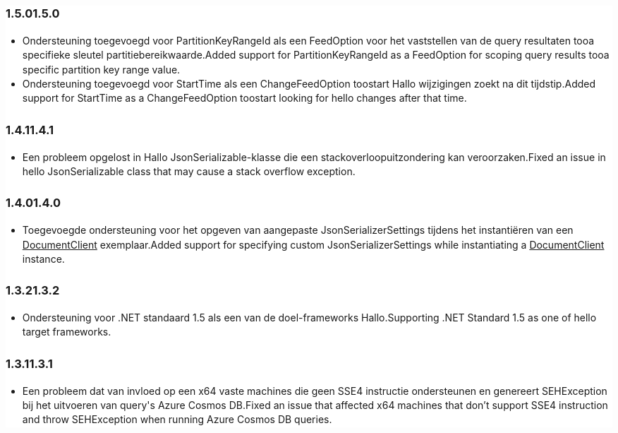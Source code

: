 ### <a name="a-name150150"></a><span data-ttu-id="18b3f-129"><a name="1.5.0"/>1.5.0</span><span class="sxs-lookup"><span data-stu-id="18b3f-129"><a name="1.5.0"/>1.5.0</span></span> 

* <span data-ttu-id="18b3f-130">Ondersteuning toegevoegd voor PartitionKeyRangeId als een FeedOption voor het vaststellen van de query resultaten tooa specifieke sleutel partitiebereikwaarde.</span><span class="sxs-lookup"><span data-stu-id="18b3f-130">Added support for PartitionKeyRangeId as a FeedOption for scoping query results tooa specific partition key range value.</span></span> 
* <span data-ttu-id="18b3f-131">Ondersteuning toegevoegd voor StartTime als een ChangeFeedOption toostart Hallo wijzigingen zoekt na dit tijdstip.</span><span class="sxs-lookup"><span data-stu-id="18b3f-131">Added support for StartTime as a ChangeFeedOption toostart looking for hello changes after that time.</span></span> 

### <a name="a-name141141"></a><span data-ttu-id="18b3f-132"><a name="1.4.1"/>1.4.1</span><span class="sxs-lookup"><span data-stu-id="18b3f-132"><a name="1.4.1"/>1.4.1</span></span>

*   <span data-ttu-id="18b3f-133">Een probleem opgelost in Hallo JsonSerializable-klasse die een stackoverloopuitzondering kan veroorzaken.</span><span class="sxs-lookup"><span data-stu-id="18b3f-133">Fixed an issue in hello JsonSerializable class that may cause a stack overflow exception.</span></span>

### <a name="a-name140140"></a><span data-ttu-id="18b3f-134"><a name="1.4.0"/>1.4.0</span><span class="sxs-lookup"><span data-stu-id="18b3f-134"><a name="1.4.0"/>1.4.0</span></span>

*   <span data-ttu-id="18b3f-135">Toegevoegde ondersteuning voor het opgeven van aangepaste JsonSerializerSettings tijdens het instantiëren van een [DocumentClient](/dotnet/api/microsoft.azure.documents.client.documentclient?view=azure-dotnet) exemplaar.</span><span class="sxs-lookup"><span data-stu-id="18b3f-135">Added support for specifying custom JsonSerializerSettings while instantiating a [DocumentClient](/dotnet/api/microsoft.azure.documents.client.documentclient?view=azure-dotnet) instance.</span></span>

### <a name="a-name132132"></a><span data-ttu-id="18b3f-136"><a name="1.3.2"/>1.3.2</span><span class="sxs-lookup"><span data-stu-id="18b3f-136"><a name="1.3.2"/>1.3.2</span></span>

*   <span data-ttu-id="18b3f-137">Ondersteuning voor .NET standaard 1.5 als een van de doel-frameworks Hallo.</span><span class="sxs-lookup"><span data-stu-id="18b3f-137">Supporting .NET Standard 1.5 as one of hello target frameworks.</span></span>

### <a name="a-name131131"></a><span data-ttu-id="18b3f-138"><a name="1.3.1"/>1.3.1</span><span class="sxs-lookup"><span data-stu-id="18b3f-138"><a name="1.3.1"/>1.3.1</span></span>

*   <span data-ttu-id="18b3f-139">Een probleem dat van invloed op een x64 vaste machines die geen SSE4 instructie ondersteunen en genereert SEHException bij het uitvoeren van query's Azure Cosmos DB.</span><span class="sxs-lookup"><span data-stu-id="18b3f-139">Fixed an issue that affected x64 machines that don’t support SSE4 instruction and throw SEHException when running Azure Cosmos DB queries.</span></span>
